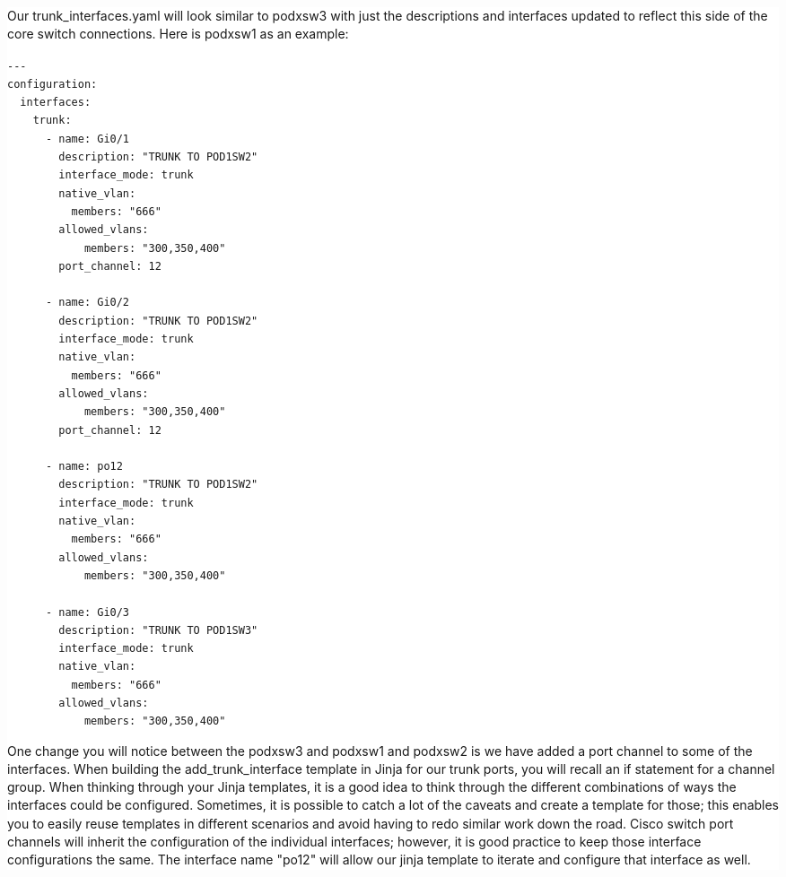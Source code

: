 Our trunk_interfaces.yaml will look similar to podxsw3 with just the descriptions and interfaces updated to reflect this side of the core switch connections.
Here is podxsw1 as an example:
```
---
configuration:
  interfaces:
    trunk:
      - name: Gi0/1
        description: "TRUNK TO POD1SW2"
        interface_mode: trunk
        native_vlan:
          members: "666"
        allowed_vlans:
            members: "300,350,400"
        port_channel: 12    

      - name: Gi0/2
        description: "TRUNK TO POD1SW2"
        interface_mode: trunk
        native_vlan:
          members: "666"
        allowed_vlans:
            members: "300,350,400"
        port_channel: 12

      - name: po12
        description: "TRUNK TO POD1SW2"
        interface_mode: trunk
        native_vlan:
          members: "666"
        allowed_vlans:
            members: "300,350,400"  

      - name: Gi0/3
        description: "TRUNK TO POD1SW3"
        interface_mode: trunk
        native_vlan:
          members: "666"
        allowed_vlans:
            members: "300,350,400"
```
One change you will notice between the podxsw3 and podxsw1 and podxsw2 is we have added a port channel to some of the interfaces. When building the add_trunk_interface template in Jinja for our trunk ports, you will recall an if statement for a channel group. When thinking through your Jinja templates, it is a good idea to think through the different combinations of ways the interfaces could be configured. Sometimes, it is possible to catch a lot of the caveats and create a template for those; this enables you to easily reuse templates in different scenarios and avoid having to redo similar work down the road. Cisco switch port channels will inherit the configuration of the individual interfaces; however, it is good practice to keep those interface configurations the same. The interface name "po12" will allow our jinja template to iterate and configure that interface as well. 
